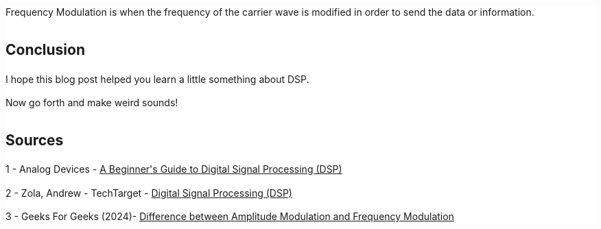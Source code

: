 Frequency Modulation is when the frequency of the carrier wave is modified in order to send the data or information.

## Conclusion

I hope this blog post helped you learn a little something about DSP.

Now go forth and make weird sounds!

## Sources

1 - Analog Devices -  [A Beginner's Guide to Digital Signal Processing (DSP)](https://www.analog.com/en/lp/001/beginners-guide-to-dsp.html)

2 - Zola, Andrew -  TechTarget - [Digital Signal Processing (DSP)](https://www.techtarget.com/whatis/definition/digital-signal-processing-DSP_)

3 - Geeks For Geeks (2024)- [Difference between Amplitude Modulation and Frequency Modulation](https://www.geeksforgeeks.org/difference-between-amplitude-modulation-and-frequency-modulation/)
